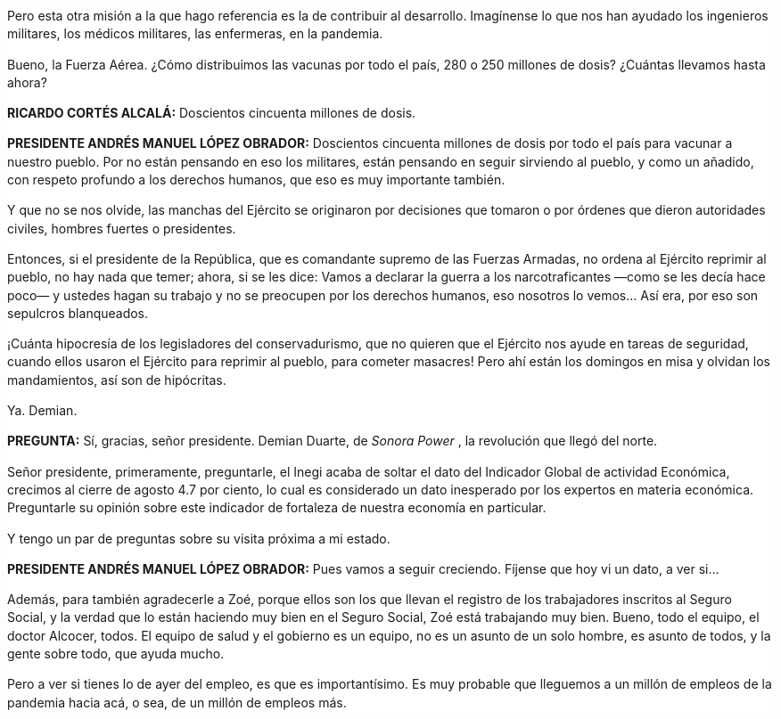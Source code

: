 Pero esta otra misión a la que hago referencia es la de contribuir al
desarrollo. Imagínense lo que nos han ayudado los ingenieros militares, los
médicos militares, las enfermeras, en la pandemia.

Bueno, la Fuerza Aérea. ¿Cómo distribuimos las vacunas por todo el país, 280 o
250 millones de dosis? ¿Cuántas llevamos hasta ahora?

**RICARDO CORTÉS ALCALÁ:** Doscientos cincuenta millones de dosis.

**PRESIDENTE ANDRÉS MANUEL LÓPEZ OBRADOR:** Doscientos cincuenta millones de
dosis por todo el país para vacunar a nuestro pueblo. Por no están pensando en
eso los militares, están pensando en seguir sirviendo al pueblo, y como un
añadido, con respeto profundo a los derechos humanos, que eso es muy
importante también.

Y que no se nos olvide, las manchas del Ejército se originaron por decisiones
que tomaron o por órdenes que dieron autoridades civiles, hombres fuertes o
presidentes.

Entonces, si el presidente de la República, que es comandante supremo de las
Fuerzas Armadas, no ordena al Ejército reprimir al pueblo, no hay nada que
temer; ahora, si se les dice: Vamos a declarar la guerra a los
narcotraficantes —como se les decía hace poco— y ustedes hagan su trabajo y no
se preocupen por los derechos humanos, eso nosotros lo vemos… Así era, por eso
son sepulcros blanqueados.

¡Cuánta hipocresía de los legisladores del conservadurismo, que no quieren que
el Ejército nos ayude en tareas de seguridad, cuando ellos usaron el Ejército
para reprimir al pueblo, para cometer masacres! Pero ahí están los domingos en
misa y olvidan los mandamientos, así son de hipócritas.

Ya. Demian.

**PREGUNTA:** Sí, gracias, señor presidente. Demian Duarte, de _Sonora Power_
, la revolución que llegó del norte.

Señor presidente, primeramente, preguntarle, el Inegi acaba de soltar el dato
del Indicador Global de actividad Económica, crecimos al cierre de agosto 4.7
por ciento, lo cual es considerado un dato inesperado por los expertos en
materia económica. Preguntarle su opinión sobre este indicador de fortaleza de
nuestra economía en particular.

Y tengo un par de preguntas sobre su visita próxima a mi estado.

**PRESIDENTE ANDRÉS MANUEL LÓPEZ OBRADOR:** Pues vamos a seguir creciendo.
Fíjense que hoy vi un dato, a ver si…

Además, para también agradecerle a Zoé, porque ellos son los que llevan el
registro de los trabajadores inscritos al Seguro Social, y la verdad que lo
están haciendo muy bien en el Seguro Social, Zoé está trabajando muy bien.
Bueno, todo el equipo, el doctor Alcocer, todos. El equipo de salud y el
gobierno es un equipo, no es un asunto de un solo hombre, es asunto de todos,
y la gente sobre todo, que ayuda mucho.

Pero a ver si tienes lo de ayer del empleo, es que es importantísimo. Es muy
probable que lleguemos a un millón de empleos de la pandemia hacia acá, o sea,
de un millón de empleos más.
